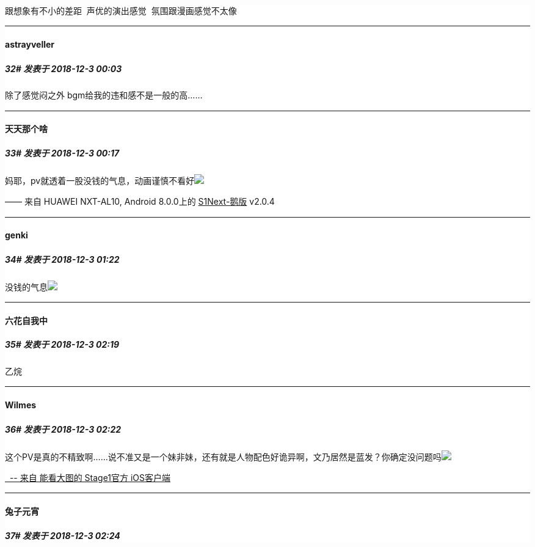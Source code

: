 
跟想象有不小的差距  声优的演出感觉  氛围跟漫画感觉不太像


-----

####  astrayveller  
##### 32#       发表于 2018-12-3 00:03


除了感觉闷之外 bgm给我的违和感不是一般的高……


-----

####  天天那个啥  
##### 33#       发表于 2018-12-3 00:17


妈耶，pv就透着一股没钱的气息，动画谨慎不看好<img src="https://static.saraba1st.com/image/smiley/face2017/020.png" referrerpolicy="no-referrer">

—— 来自 HUAWEI NXT-AL10, Android 8.0.0上的 [S1Next-鹅版](https://github.com/ykrank/S1-Next/releases) v2.0.4


-----

####  genki  
##### 34#       发表于 2018-12-3 01:22


没钱的气息<img src="https://static.saraba1st.com/image/smiley/face2017/067.png" referrerpolicy="no-referrer">


-----

####  六花自我中  
##### 35#       发表于 2018-12-3 02:19


乙烷


-----

####  Wilmes  
##### 36#       发表于 2018-12-3 02:22


这个PV是真的不精致啊……说不准又是一个妹非妹，还有就是人物配色好诡异啊，文乃居然是蓝发？你确定没问题吗<img src="https://static.saraba1st.com/image/smiley/face2017/101.png" referrerpolicy="no-referrer">

[  -- 来自 能看大图的 Stage1官方 iOS客户端](https://itunes.apple.com/fi/app/saraba1st/id1221237470?mt=8)


-----

####  兔子元宵  
##### 37#       发表于 2018-12-3 02:24
